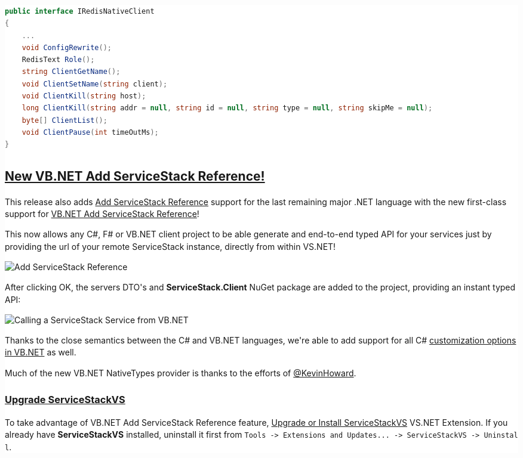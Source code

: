 ```csharp
public interface IRedisNativeClient
{
    ...
    void ConfigRewrite();
    RedisText Role();
    string ClientGetName();
    void ClientSetName(string client);
    void ClientKill(string host);
    long ClientKill(string addr = null, string id = null, string type = null, string skipMe = null);
    byte[] ClientList();
    void ClientPause(int timeOutMs);    
}
```

## [New VB.NET Add ServiceStack Reference!](https://github.com/ServiceStack/ServiceStack/wiki/VB.Net-Add-ServiceStack-Reference)

This release also adds [Add ServiceStack Reference](https://github.com/ServiceStack/ServiceStack/wiki/Add-ServiceStack-Reference) 
support for the last remaining major .NET language with the new first-class support for 
[VB.NET Add ServiceStack Reference](https://github.com/ServiceStack/ServiceStack/wiki/VB.Net-Add-ServiceStack-Reference)! 

This now allows any C#, F# or VB.NET client project to be able generate and end-to-end typed API for your services just by providing the 
url of your remote ServiceStack instance, directly from within VS.NET!

![Add ServiceStack Reference](https://raw.githubusercontent.com/ServiceStack/Assets/master/img/apps/StackApis/add-service-ref-flow.png)

After clicking OK, the servers DTO's and **ServiceStack.Client** NuGet package are added to the project, providing an instant typed API: 

![Calling a ServiceStack Service from VB.NET](https://github.com/ServiceStack/Assets/raw/master/img/apps/StackApis/call-service-vb.png)

Thanks to the close semantics between the C# and VB.NET languages, we're able to add support for all C# 
[customization options in VB.NET](https://github.com/ServiceStack/ServiceStack/wiki/VB.Net-Add-ServiceStack-Reference#dto-customization-options) as well.

Much of the new VB.NET NativeTypes provider is thanks to the efforts of [@KevinHoward](https://github.com/KevinHoward).

### [Upgrade ServiceStackVS](https://github.com/ServiceStack/ServiceStack/wiki/Creating-your-first-project)

To take advantage of VB.NET Add ServiceStack Reference feature, 
[Upgrade or Install ServiceStackVS](https://github.com/ServiceStack/ServiceStack/wiki/Creating-your-first-project) VS.NET Extension. 
If you already have **ServiceStackVS** installed, uninstall it first from `Tools -> Extensions and Updates... -> ServiceStackVS -> Uninstall`.
